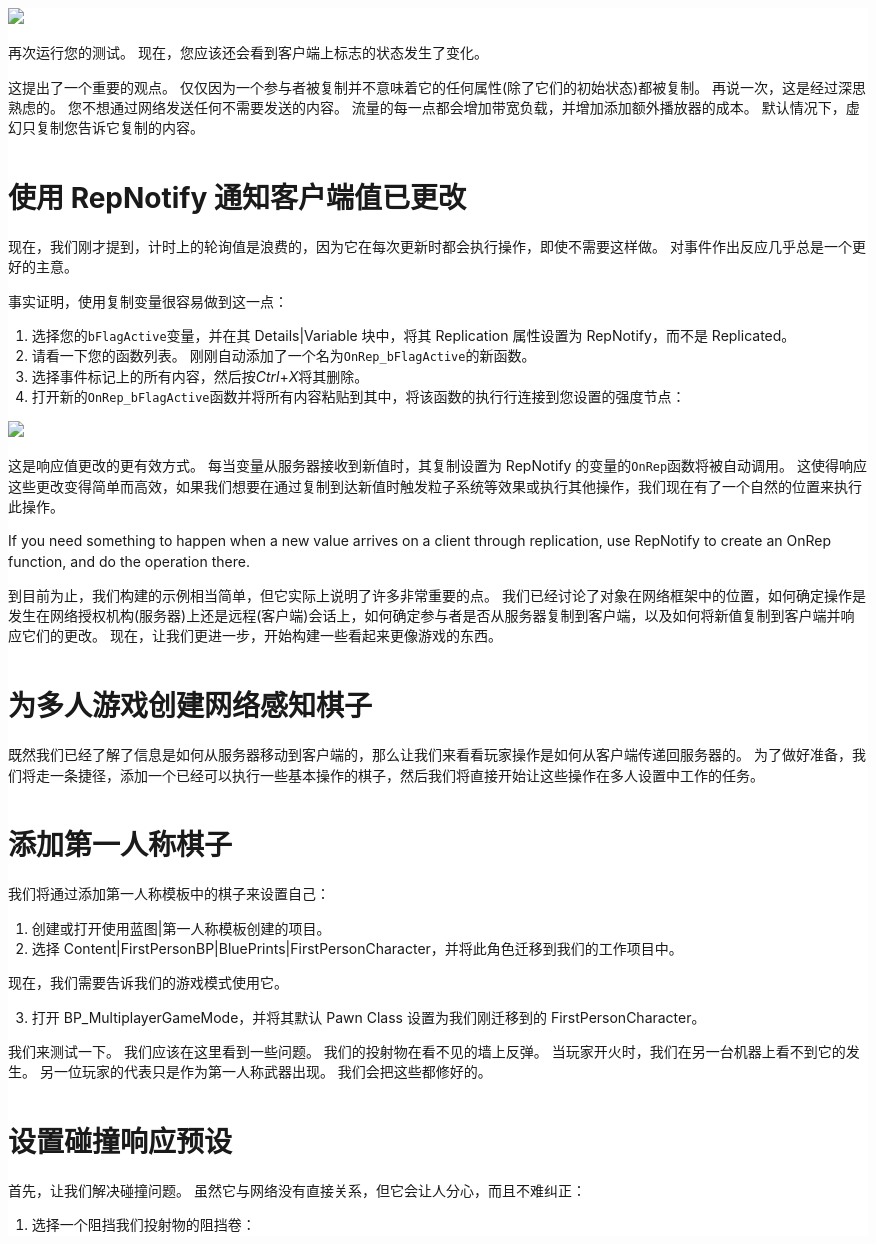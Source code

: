 ![](assets/42d06f05-4aa6-46f1-a84f-ff9b4cf9391c.png)

再次运行您的测试。 现在，您应该还会看到客户端上标志的状态发生了变化。

这提出了一个重要的观点。 仅仅因为一个参与者被复制并不意味着它的任何属性(除了它们的初始状态)都被复制。 再说一次，这是经过深思熟虑的。 您不想通过网络发送任何不需要发送的内容。 流量的每一点都会增加带宽负载，并增加添加额外播放器的成本。 默认情况下，虚幻只复制您告诉它复制的内容。

# 使用 RepNotify 通知客户端值已更改

现在，我们刚才提到，计时上的轮询值是浪费的，因为它在每次更新时都会执行操作，即使不需要这样做。 对事件作出反应几乎总是一个更好的主意。

事实证明，使用复制变量很容易做到这一点：

1.  选择您的`bFlagActive`变量，并在其 Details|Variable 块中，将其 Replication 属性设置为 RepNotify，而不是 Replicated。
2.  请看一下您的函数列表。 刚刚自动添加了一个名为`OnRep_bFlagActive`的新函数。
3.  选择事件标记上的所有内容，然后按*Ctrl*+*X*将其删除。
4.  打开新的`OnRep_bFlagActive`函数并将所有内容粘贴到其中，将该函数的执行行连接到您设置的强度节点：

![](assets/1f0af24f-0589-4ebf-9226-158c699bbf70.png)

这是响应值更改的更有效方式。 每当变量从服务器接收到新值时，其复制设置为 RepNotify 的变量的`OnRep`函数将被自动调用。 这使得响应这些更改变得简单而高效，如果我们想要在通过复制到达新值时触发粒子系统等效果或执行其他操作，我们现在有了一个自然的位置来执行此操作。

If you need something to happen when a new value arrives on a client through replication, use RepNotify to create an OnRep function, and do the operation there.

到目前为止，我们构建的示例相当简单，但它实际上说明了许多非常重要的点。 我们已经讨论了对象在网络框架中的位置，如何确定操作是发生在网络授权机构(服务器)上还是远程(客户端)会话上，如何确定参与者是否从服务器复制到客户端，以及如何将新值复制到客户端并响应它们的更改。 现在，让我们更进一步，开始构建一些看起来更像游戏的东西。

# 为多人游戏创建网络感知棋子

既然我们已经了解了信息是如何从服务器移动到客户端的，那么让我们来看看玩家操作是如何从客户端传递回服务器的。 为了做好准备，我们将走一条捷径，添加一个已经可以执行一些基本操作的棋子，然后我们将直接开始让这些操作在多人设置中工作的任务。

# 添加第一人称棋子

我们将通过添加第一人称模板中的棋子来设置自己：

1.  创建或打开使用蓝图|第一人称模板创建的项目。
2.  选择 Content|FirstPersonBP|BluePrints|FirstPersonCharacter，并将此角色迁移到我们的工作项目中。

现在，我们需要告诉我们的游戏模式使用它。

3.  打开 BP_MultiplayerGameMode，并将其默认 Pawn Class 设置为我们刚迁移到的 FirstPersonCharacter。

我们来测试一下。 我们应该在这里看到一些问题。 我们的投射物在看不见的墙上反弹。 当玩家开火时，我们在另一台机器上看不到它的发生。 另一位玩家的代表只是作为第一人称武器出现。 我们会把这些都修好的。

# 设置碰撞响应预设

首先，让我们解决碰撞问题。 虽然它与网络没有直接关系，但它会让人分心，而且不难纠正：

1.  选择一个阻挡我们投射物的阻挡卷：
